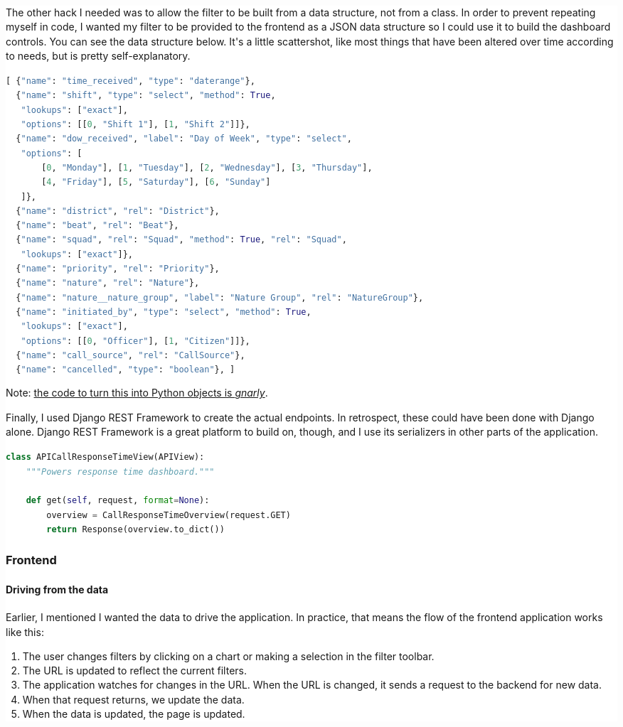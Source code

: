 The other hack I needed was to allow the filter to be built from a data structure, not from a class. In order to prevent repeating myself in code, I wanted my filter to be provided to the frontend as a JSON data structure so I could use it to build the dashboard controls. You can see the data structure below. It's a little scattershot, like most things that have been altered over time according to needs, but is pretty self-explanatory.

```python
[ {"name": "time_received", "type": "daterange"},
  {"name": "shift", "type": "select", "method": True,
   "lookups": ["exact"],
   "options": [[0, "Shift 1"], [1, "Shift 2"]]},
  {"name": "dow_received", "label": "Day of Week", "type": "select",
   "options": [
       [0, "Monday"], [1, "Tuesday"], [2, "Wednesday"], [3, "Thursday"],
       [4, "Friday"], [5, "Saturday"], [6, "Sunday"]
   ]},
  {"name": "district", "rel": "District"},
  {"name": "beat", "rel": "Beat"},
  {"name": "squad", "rel": "Squad", "method": True, "rel": "Squad",
   "lookups": ["exact"]},
  {"name": "priority", "rel": "Priority"},
  {"name": "nature", "rel": "Nature"},
  {"name": "nature__nature_group", "label": "Nature Group", "rel": "NatureGroup"},
  {"name": "initiated_by", "type": "select", "method": True,
   "lookups": ["exact"],
   "options": [[0, "Officer"], [1, "Citizen"]]},
  {"name": "call_source", "rel": "CallSource"},
  {"name": "cancelled", "type": "boolean"}, ]
```

Note: [the code to turn this into Python objects is _gnarly_](https://github.com/RTIInternational/call-for-service/blob/148c2d6b30612032babda0fba67400144d806ef6/cfs/core/filters.py#L80).

Finally, I used Django REST Framework to create the actual endpoints. In retrospect, these could have been done with Django alone. Django REST Framework is a great platform to build on, though, and I use its serializers in other parts of the application.

```python
class APICallResponseTimeView(APIView):
    """Powers response time dashboard."""

    def get(self, request, format=None):
        overview = CallResponseTimeOverview(request.GET)
        return Response(overview.to_dict())
```

### Frontend

#### Driving from the data

Earlier, I mentioned I wanted the data to drive the application. In practice, that means the flow of the frontend application works like this:

1. The user changes filters by clicking on a chart or making a selection in the filter toolbar.
2. The URL is updated to reflect the current filters.
3. The application watches for changes in the URL. When the URL is changed, it sends a request to the backend for new data.
4. When that request returns, we update the data.
5. When the data is updated, the page is updated.


[dc.js]: https://dc-js.github.io/dc.js/
[django-filter]: https://github.com/carltongibson/django-filter
[django-url-filter]: https://github.com/miki725/django-url-filter
[Django REST Framework]: http://www.django-rest-framework.org/
[NVD3]: http://nvd3.org/
[D3]: https://d3js.org/
[Leaflet]: http://leafletjs.com/
[Ractive.js]: http://www.ractivejs.org/
[C3]: http://c3js.org/
[Plotly.js]: https://plot.ly/javascript/
[Vega]: https://vega.github.io/
[React.js]: https://facebook.github.io/react/
